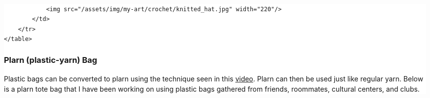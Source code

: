             	<img src="/assets/img/my-art/crochet/knitted_hat.jpg" width="220"/>
            </td>
        </tr>
    </table>
</div>

### Plarn (plastic-yarn) Bag 
Plastic bags can be converted to plarn using the technique seen in this <a href="https://www.youtube.com/watch?v=gQwTcizA7Oo" target="_blank">video</a>. Plarn can then be used just like regular yarn. Below is a plarn tote bag that I have been working on using plastic bags gathered from friends, roommates, cultural centers, and clubs. 
